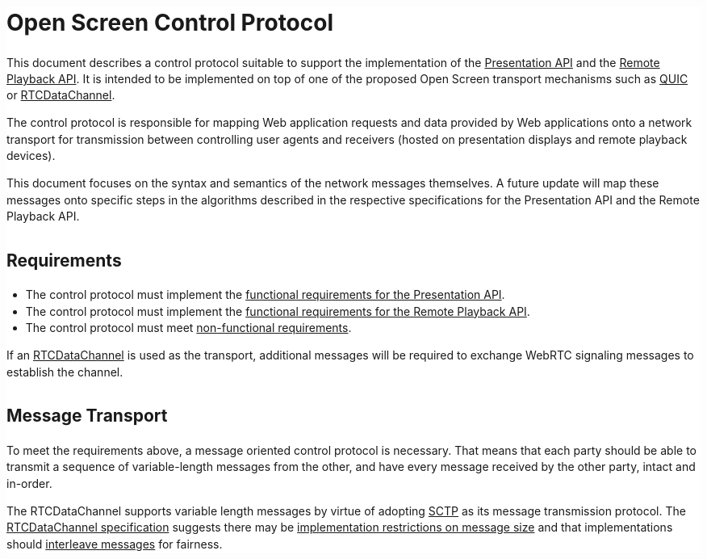 # Open Screen Control Protocol

This document describes a control protocol suitable to support the
implementation of
the [Presentation API](https://w3c.github.io/presentation-api/) and
the [Remote Playback API](https://w3c.github.io/remote-playback/).  It is
intended to be implemented on top of one of the proposed Open Screen transport
mechanisms such as [QUIC](quic.md) or [RTCDataChannel](datachannel.md).

The control protocol is responsible for mapping Web application requests and
data provided by Web applications onto a network transport for transmission
between controlling user agents and receivers (hosted on presentation displays
and remote playback devices).

This document focuses on the syntax and semantics of the network messages
themselves.  A future update will map these messages onto specific steps in the
algorithms described in the respective specifications for the Presentation API
and the Remote Playback API.

## Requirements

* The control protocol must implement
  the [functional requirements for the Presentation API](requirements.md#presentation-api-requirements).
* The control protocol must implement
  the [functional requirements for the Remote Playback API](requirements.md#remote-playback-api-requirements).
* The control protocol must meet [non-functional requirements](requirements.md#non-functional-requirements).

If an [RTCDataChannel](datachannel.md) is used as the transport, additional
messages will be required to exchange WebRTC signaling messages to establish the
channel.

## Message Transport

To meet the requirements above, a message oriented control protocol is
necessary.  That means that each party should be able to transmit a sequence of
variable-length messages from the other, and have every message received by the
other party, intact and in-order.

The RTCDataChannel supports variable length messages by virtue of
adopting [SCTP](https://tools.ietf.org/html/rfc4960) as its message transmission
protocol. The
[RTCDataChannel specification](https://tools.ietf.org/html/draft-ietf-rtcweb-data-channel-13)
suggests there may be
[implementation restrictions on message size](https://tools.ietf.org/html/draft-ietf-rtcweb-data-channel-13#section-4)
and that implementations should
[interleave messages](https://tools.ietf.org/html/draft-ietf-rtcweb-data-channel-13#section-6.6)
for fairness.
